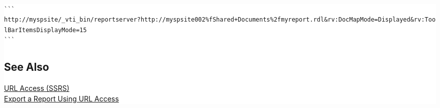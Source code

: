     ```  
    http://myspsite/_vti_bin/reportserver?http://myspsite002%fShared+Documents%2fmyreport.rdl&rv:DocMapMode=Displayed&rv:ToolBarItemsDisplayMode=15  
    ```  
  
## See Also  
 [URL Access &#40;SSRS&#41;](../reporting-services/url-access-ssrs.md)   
 [Export a Report Using URL Access](../reporting-services/export-a-report-using-url-access.md)  
  
  
